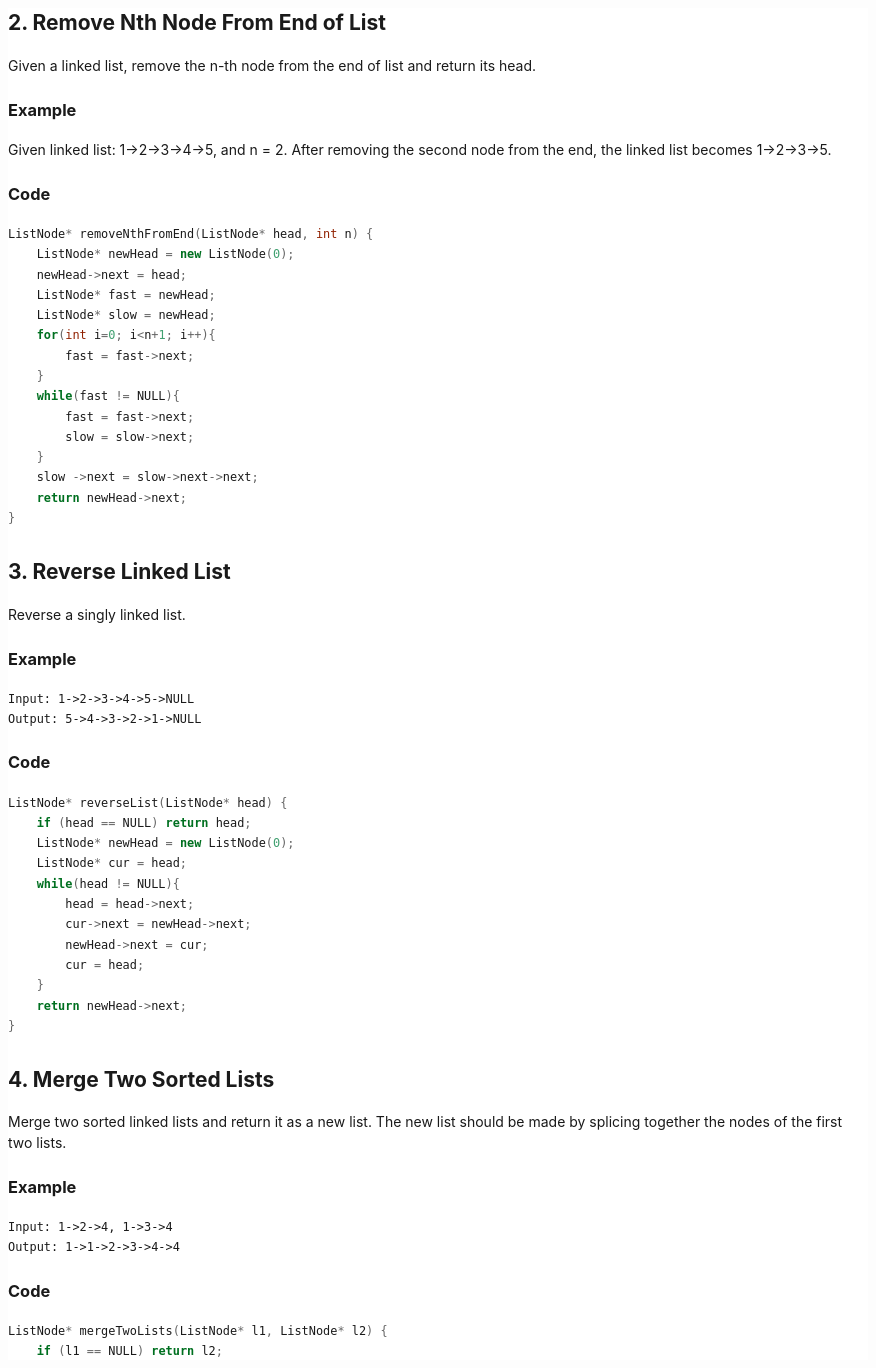 ## 2. Remove Nth Node From End of List
Given a linked list, remove the n-th node from the end of list and return its head.
### Example
Given linked list: 1->2->3->4->5, and n = 2. 
After removing the second node from the end, the linked list becomes 1->2->3->5.
### Code
```cpp
ListNode* removeNthFromEnd(ListNode* head, int n) {
    ListNode* newHead = new ListNode(0);
    newHead->next = head;
    ListNode* fast = newHead;
    ListNode* slow = newHead;
    for(int i=0; i<n+1; i++){
        fast = fast->next;
    }
    while(fast != NULL){
        fast = fast->next;
        slow = slow->next;
    }
    slow ->next = slow->next->next;
    return newHead->next;   
}
```

## 3. Reverse Linked List
Reverse a singly linked list.
### Example
```
Input: 1->2->3->4->5->NULL
Output: 5->4->3->2->1->NULL
```
### Code
```cpp
ListNode* reverseList(ListNode* head) {
    if (head == NULL) return head;
    ListNode* newHead = new ListNode(0);
    ListNode* cur = head;
    while(head != NULL){
        head = head->next;
        cur->next = newHead->next;
        newHead->next = cur;
        cur = head;
    }
    return newHead->next;
}
```

## 4. Merge Two Sorted Lists
Merge two sorted linked lists and return it as a new list. The new list should be made by splicing together the nodes of the first two lists.
### Example
```
Input: 1->2->4, 1->3->4
Output: 1->1->2->3->4->4
```
### Code
```cpp
ListNode* mergeTwoLists(ListNode* l1, ListNode* l2) {
    if (l1 == NULL) return l2;
```
